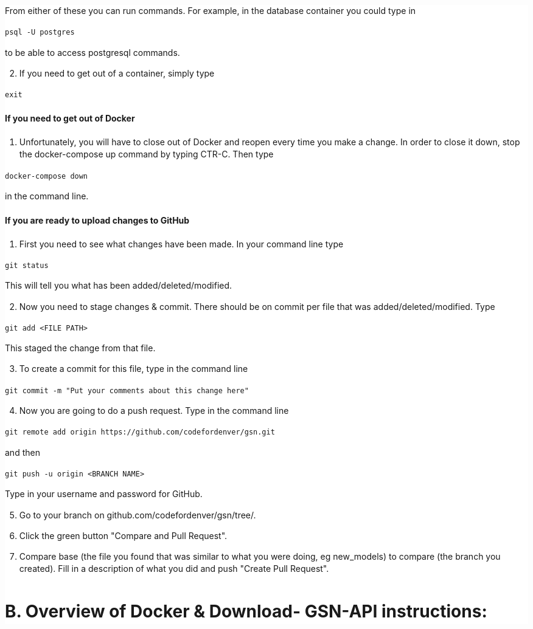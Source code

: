 From either of these you can run commands. For example, in the database container you could type in 
````git
psql -U postgres
````
to be able to access postgresql commands.

2. If you need to get out of a container, simply type 
````git
exit
````

#### If you need to get out of Docker
1. Unfortunately, you will have to close out of Docker and reopen every time you make a change. In order to close it down, stop the docker-compose up command by typing CTR-C. Then type
````git
docker-compose down
````
in the command line.

#### If you are ready to upload changes to GitHub
1. First you need to see what changes have been made. In your command line type
````git
git status
````
This will tell you what has been added/deleted/modified.

2. Now you need to stage changes & commit. There should be on commit per file that was added/deleted/modified. Type
````git
git add <FILE PATH>
````
This staged the change from that file.

3. To create a commit for this file, type in the command line
````git
git commit -m "Put your comments about this change here"
````

4. Now you are going to do a push request. Type in the command line
````git
git remote add origin https://github.com/codefordenver/gsn.git
````
and then
```git
git push -u origin <BRANCH NAME> 
```
Type in your username and password for GitHub.

5. Go to your branch on github.com/codefordenver/gsn/tree/<BRANCH NAME>.
 
6. Click the green button "Compare and Pull Request".

7. Compare base (the file you found that was similar to what you were doing, eg new_models) to compare (the branch you created). Fill in a description of what you did and push "Create Pull Request".


# B. Overview of Docker & Download- GSN-API instructions:
